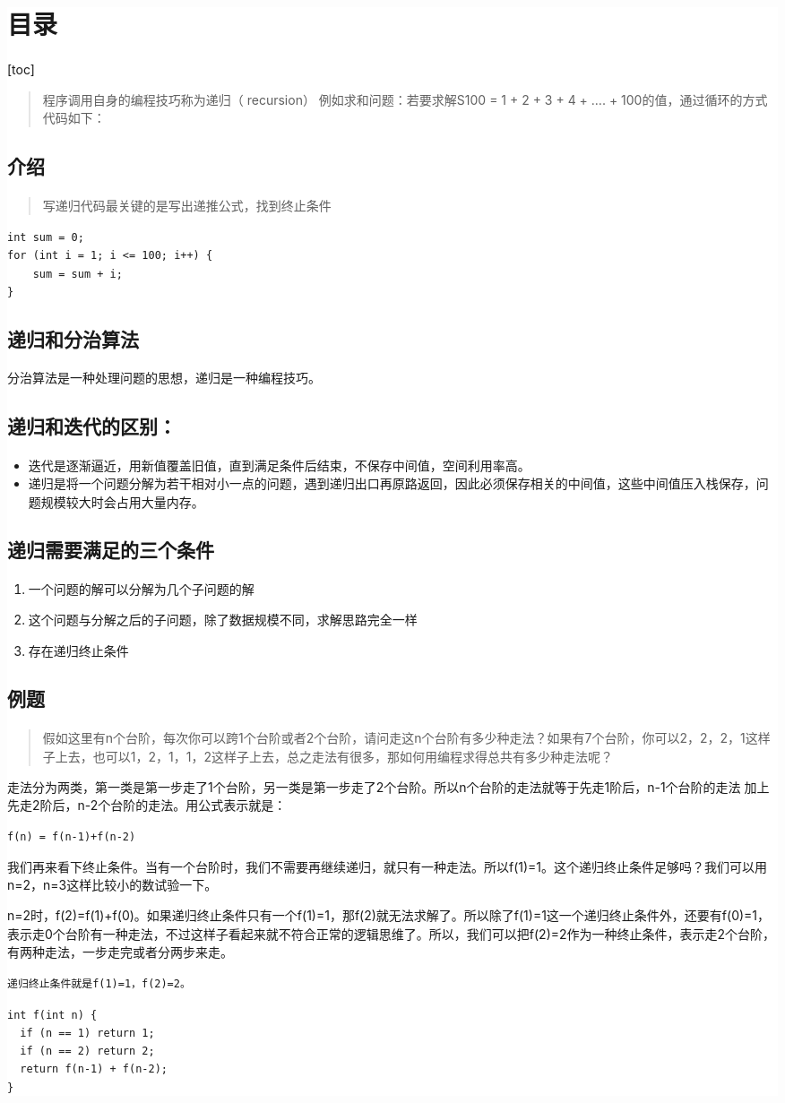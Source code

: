 # 目录
[toc]
>程序调用自身的编程技巧称为递归（ recursion）
例如求和问题：若要求解S100 = 1 + 2 + 3 + 4 + …. + 100的值，通过循环的方式代码如下：

## 介绍
> 写递归代码最关键的是写出递推公式，找到终止条件
```
int sum = 0;
for (int i = 1; i <= 100; i++) {
    sum = sum + i;
}
```
## 递归和分治算法

分治算法是一种处理问题的思想，递归是一种编程技巧。

## 递归和迭代的区别：

- 迭代是逐渐逼近，用新值覆盖旧值，直到满足条件后结束，不保存中间值，空间利用率高。
- 递归是将一个问题分解为若干相对小一点的问题，遇到递归出口再原路返回，因此必须保存相关的中间值，这些中间值压入栈保存，问题规模较大时会占用大量内存。

## 递归需要满足的三个条件

1. 一个问题的解可以分解为几个子问题的解

2. 这个问题与分解之后的子问题，除了数据规模不同，求解思路完全一样

3. 存在递归终止条件

## 例题
>假如这里有n个台阶，每次你可以跨1个台阶或者2个台阶，请问走这n个台阶有多少种走法？如果有7个台阶，你可以2，2，2，1这样子上去，也可以1，2，1，1，2这样子上去，总之走法有很多，那如何用编程求得总共有多少种走法呢？

走法分为两类，第一类是第一步走了1个台阶，另一类是第一步走了2个台阶。所以n个台阶的走法就等于先走1阶后，n-1个台阶的走法 加上先走2阶后，n-2个台阶的走法。用公式表示就是：


```
f(n) = f(n-1)+f(n-2)
```
我们再来看下终止条件。当有一个台阶时，我们不需要再继续递归，就只有一种走法。所以f(1)=1。这个递归终止条件足够吗？我们可以用n=2，n=3这样比较小的数试验一下。

n=2时，f(2)=f(1)+f(0)。如果递归终止条件只有一个f(1)=1，那f(2)就无法求解了。所以除了f(1)=1这一个递归终止条件外，还要有f(0)=1，表示走0个台阶有一种走法，不过这样子看起来就不符合正常的逻辑思维了。所以，我们可以把f(2)=2作为一种终止条件，表示走2个台阶，有两种走法，一步走完或者分两步来走。


```
递归终止条件就是f(1)=1，f(2)=2。
```

```
int f(int n) {
  if (n == 1) return 1;
  if (n == 2) return 2;
  return f(n-1) + f(n-2);
}
```
